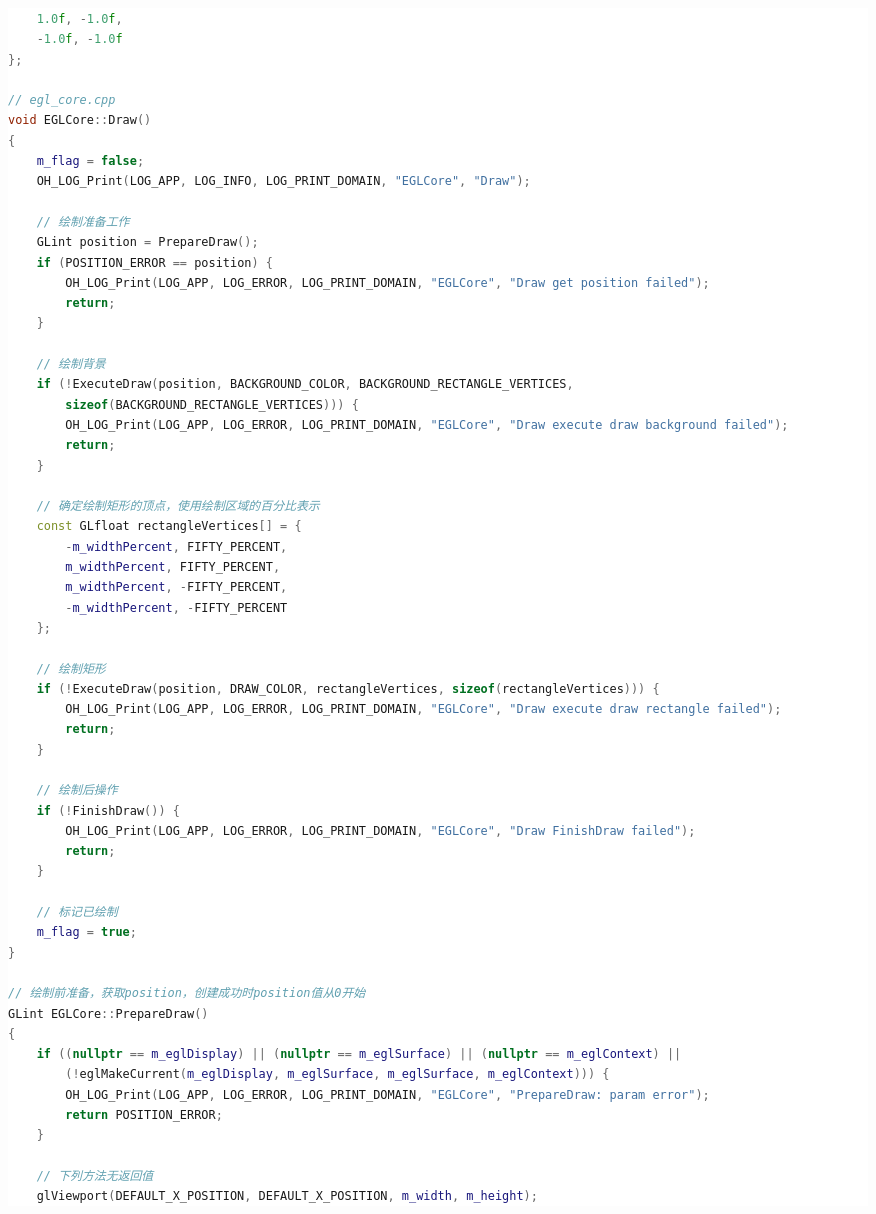   ```c++
      1.0f, -1.0f,
      -1.0f, -1.0f
  };
  
  // egl_core.cpp
  void EGLCore::Draw()
  {
      m_flag = false;
      OH_LOG_Print(LOG_APP, LOG_INFO, LOG_PRINT_DOMAIN, "EGLCore", "Draw");
  
      // 绘制准备工作
      GLint position = PrepareDraw();
      if (POSITION_ERROR == position) {
          OH_LOG_Print(LOG_APP, LOG_ERROR, LOG_PRINT_DOMAIN, "EGLCore", "Draw get position failed");
          return;
      }
  
      // 绘制背景
      if (!ExecuteDraw(position, BACKGROUND_COLOR, BACKGROUND_RECTANGLE_VERTICES,
          sizeof(BACKGROUND_RECTANGLE_VERTICES))) {
          OH_LOG_Print(LOG_APP, LOG_ERROR, LOG_PRINT_DOMAIN, "EGLCore", "Draw execute draw background failed");
          return;
      }
  
      // 确定绘制矩形的顶点，使用绘制区域的百分比表示
      const GLfloat rectangleVertices[] = {
          -m_widthPercent, FIFTY_PERCENT,
          m_widthPercent, FIFTY_PERCENT,
          m_widthPercent, -FIFTY_PERCENT,
          -m_widthPercent, -FIFTY_PERCENT
      };
  
      // 绘制矩形
      if (!ExecuteDraw(position, DRAW_COLOR, rectangleVertices, sizeof(rectangleVertices))) {
          OH_LOG_Print(LOG_APP, LOG_ERROR, LOG_PRINT_DOMAIN, "EGLCore", "Draw execute draw rectangle failed");
          return;
      }
  
      // 绘制后操作
      if (!FinishDraw()) {
          OH_LOG_Print(LOG_APP, LOG_ERROR, LOG_PRINT_DOMAIN, "EGLCore", "Draw FinishDraw failed");
          return;
      }
  
      // 标记已绘制
      m_flag = true;
  }
  
  // 绘制前准备，获取position，创建成功时position值从0开始
  GLint EGLCore::PrepareDraw()
  {
      if ((nullptr == m_eglDisplay) || (nullptr == m_eglSurface) || (nullptr == m_eglContext) ||
          (!eglMakeCurrent(m_eglDisplay, m_eglSurface, m_eglSurface, m_eglContext))) {
          OH_LOG_Print(LOG_APP, LOG_ERROR, LOG_PRINT_DOMAIN, "EGLCore", "PrepareDraw: param error");
          return POSITION_ERROR;
      }
  
      // 下列方法无返回值
      glViewport(DEFAULT_X_POSITION, DEFAULT_X_POSITION, m_width, m_height);
  ```